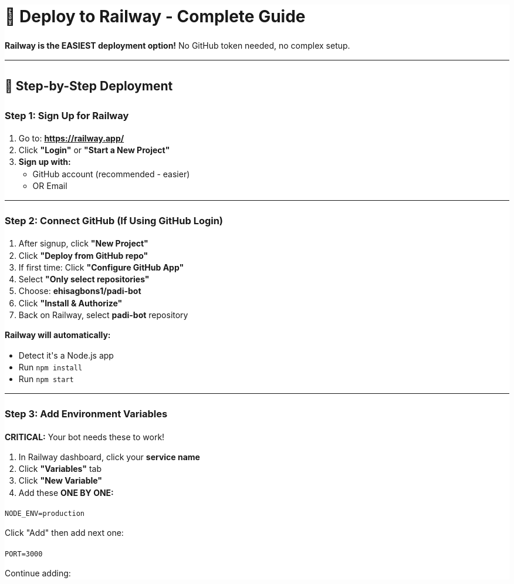# 🚂 Deploy to Railway - Complete Guide

**Railway is the EASIEST deployment option!** No GitHub token needed, no complex setup.

---

## 🚀 Step-by-Step Deployment

### **Step 1: Sign Up for Railway**

1. Go to: **https://railway.app/**
2. Click **"Login"** or **"Start a New Project"**
3. **Sign up with:**
   - GitHub account (recommended - easier)
   - OR Email

---

### **Step 2: Connect GitHub (If Using GitHub Login)**

1. After signup, click **"New Project"**
2. Click **"Deploy from GitHub repo"**
3. If first time: Click **"Configure GitHub App"**
4. Select **"Only select repositories"**
5. Choose: **ehisagbons1/padi-bot**
6. Click **"Install & Authorize"**
7. Back on Railway, select **padi-bot** repository

**Railway will automatically:**
- Detect it's a Node.js app
- Run `npm install`
- Run `npm start`

---

### **Step 3: Add Environment Variables**

**CRITICAL:** Your bot needs these to work!

1. In Railway dashboard, click your **service name**
2. Click **"Variables"** tab
3. Click **"New Variable"**
4. Add these **ONE BY ONE:**

```
NODE_ENV=production
```
Click "Add" then add next one:

```
PORT=3000
```

Continue adding:
